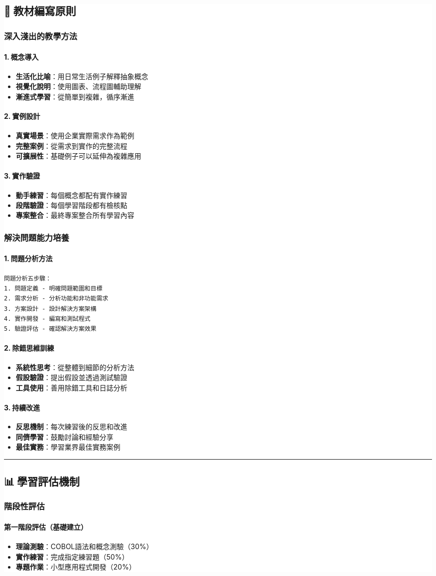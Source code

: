 
## 📖 教材編寫原則

### 深入淺出的教學方法

#### 1. 概念導入
- **生活化比喻**：用日常生活例子解釋抽象概念
- **視覺化說明**：使用圖表、流程圖輔助理解
- **漸進式學習**：從簡單到複雜，循序漸進

#### 2. 實例設計
- **真實場景**：使用企業實際需求作為範例
- **完整案例**：從需求到實作的完整流程
- **可擴展性**：基礎例子可以延伸為複雜應用

#### 3. 實作驗證
- **動手練習**：每個概念都配有實作練習
- **段階驗證**：每個學習階段都有檢核點
- **專案整合**：最終專案整合所有學習內容

### 解決問題能力培養

#### 1. 問題分析方法
```
問題分析五步驟：
1. 問題定義 - 明確問題範圍和目標
2. 需求分析 - 分析功能和非功能需求
3. 方案設計 - 設計解決方案架構
4. 實作開發 - 編寫和測試程式
5. 驗證評估 - 確認解決方案效果
```

#### 2. 除錯思維訓練
- **系統性思考**：從整體到細節的分析方法
- **假設驗證**：提出假設並透過測試驗證
- **工具使用**：善用除錯工具和日誌分析

#### 3. 持續改進
- **反思機制**：每次練習後的反思和改進
- **同儕學習**：鼓勵討論和經驗分享
- **最佳實務**：學習業界最佳實務案例

---

## 📊 學習評估機制

### 階段性評估

#### 第一階段評估（基礎建立）
- **理論測驗**：COBOL語法和概念測驗（30%）
- **實作練習**：完成指定練習題（50%）
- **專題作業**：小型應用程式開發（20%）

